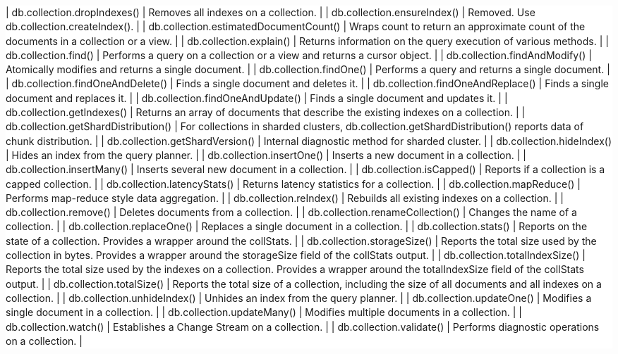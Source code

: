 | db.collection.dropIndexes() | Removes all indexes on a collection. |
| db.collection.ensureIndex() | Removed. Use db.collection.createIndex(). |
| db.collection.estimatedDocumentCount() | Wraps count to return an approximate count of the documents in a collection or a view. |
| db.collection.explain() | Returns information on the query execution of various methods. |
| db.collection.find() | Performs a query on a collection or a view and returns a cursor object. |
| db.collection.findAndModify() | Atomically modifies and returns a single document. |
| db.collection.findOne() | Performs a query and returns a single document. |
| db.collection.findOneAndDelete() | Finds a single document and deletes it. |
| db.collection.findOneAndReplace() | Finds a single document and replaces it. |
| db.collection.findOneAndUpdate() | Finds a single document and updates it. |
| db.collection.getIndexes() | Returns an array of documents that describe the existing indexes on a collection. |
| db.collection.getShardDistribution() | For collections in sharded clusters, db.collection.getShardDistribution() reports data of chunk distribution. |
| db.collection.getShardVersion() | Internal diagnostic method for sharded cluster. |
| db.collection.hideIndex() | Hides an index from the query planner. |
| db.collection.insertOne() | Inserts a new document in a collection. |
| db.collection.insertMany() | Inserts several new document in a collection. |
| db.collection.isCapped() | Reports if a collection is a capped collection. |
| db.collection.latencyStats() | Returns latency statistics for a collection. |
| db.collection.mapReduce() | Performs map-reduce style data aggregation. |
| db.collection.reIndex() | Rebuilds all existing indexes on a collection. |
| db.collection.remove() | Deletes documents from a collection. |
| db.collection.renameCollection() | Changes the name of a collection. |
| db.collection.replaceOne() | Replaces a single document in a collection. |
| db.collection.stats() | Reports on the state of a collection. Provides a wrapper around the collStats. |
| db.collection.storageSize() | Reports the total size used by the collection in bytes. Provides a wrapper around the storageSize field of the collStats output. |
| db.collection.totalIndexSize() | Reports the total size used by the indexes on a collection. Provides a wrapper around the totalIndexSize field of the collStats output. |
| db.collection.totalSize() | Reports the total size of a collection, including the size of all documents and all indexes on a collection. |
| db.collection.unhideIndex() | Unhides an index from the query planner. |
| db.collection.updateOne() | Modifies a single document in a collection. |
| db.collection.updateMany() | Modifies multiple documents in a collection. |
| db.collection.watch() | Establishes a Change Stream on a collection. |
| db.collection.validate() | Performs diagnostic operations on a collection. |
